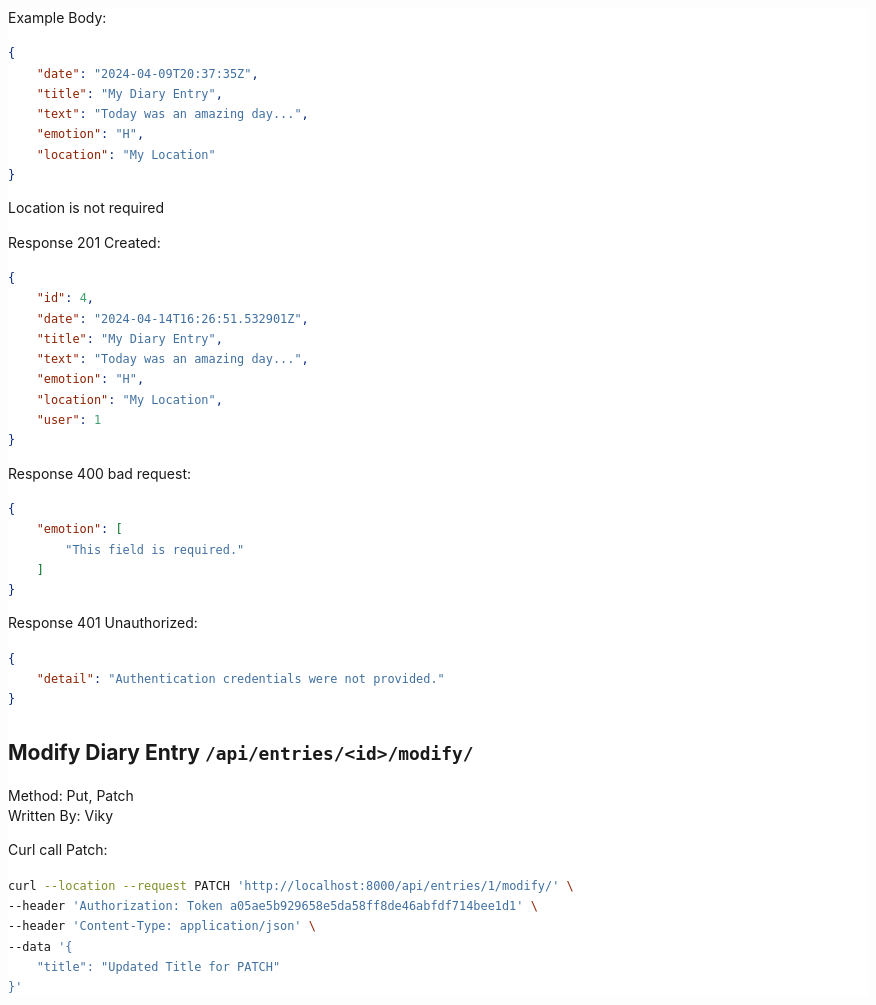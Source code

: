 Example Body:
```json
{
    "date": "2024-04-09T20:37:35Z",
    "title": "My Diary Entry",
    "text": "Today was an amazing day...",
    "emotion": "H",
    "location": "My Location"
}
```
Location is not required

Response 201 Created:
```json
{
    "id": 4,
    "date": "2024-04-14T16:26:51.532901Z",
    "title": "My Diary Entry",
    "text": "Today was an amazing day...",
    "emotion": "H",
    "location": "My Location",
    "user": 1
}
```

Response 400 bad request:
```json
{
    "emotion": [
        "This field is required."
    ]
}
```

Response 401 Unauthorized:
```json
{
    "detail": "Authentication credentials were not provided."
}
```

## Modify Diary Entry `/api/entries/<id>/modify/`

Method: Put, Patch  
Written By: Viky  

Curl call Patch:
```bash
curl --location --request PATCH 'http://localhost:8000/api/entries/1/modify/' \
--header 'Authorization: Token a05ae5b929658e5da58ff8de46abfdf714bee1d1' \
--header 'Content-Type: application/json' \
--data '{
    "title": "Updated Title for PATCH"
}'
```
